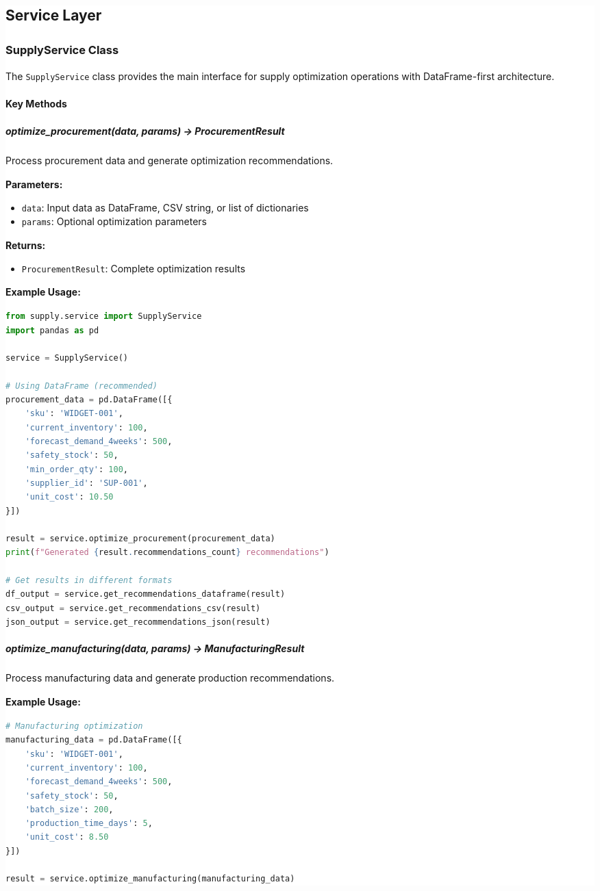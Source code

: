 ## Service Layer

### SupplyService Class

The `SupplyService` class provides the main interface for supply optimization operations with DataFrame-first architecture.

#### Key Methods

##### optimize_procurement(data, params) -> ProcurementResult
Process procurement data and generate optimization recommendations.

**Parameters:**
- `data`: Input data as DataFrame, CSV string, or list of dictionaries
- `params`: Optional optimization parameters

**Returns:**
- `ProcurementResult`: Complete optimization results

**Example Usage:**
```python
from supply.service import SupplyService
import pandas as pd

service = SupplyService()

# Using DataFrame (recommended)
procurement_data = pd.DataFrame([{
    'sku': 'WIDGET-001',
    'current_inventory': 100,
    'forecast_demand_4weeks': 500,
    'safety_stock': 50,
    'min_order_qty': 100,
    'supplier_id': 'SUP-001',
    'unit_cost': 10.50
}])

result = service.optimize_procurement(procurement_data)
print(f"Generated {result.recommendations_count} recommendations")

# Get results in different formats
df_output = service.get_recommendations_dataframe(result)
csv_output = service.get_recommendations_csv(result)
json_output = service.get_recommendations_json(result)
```

##### optimize_manufacturing(data, params) -> ManufacturingResult
Process manufacturing data and generate production recommendations.

**Example Usage:**
```python
# Manufacturing optimization
manufacturing_data = pd.DataFrame([{
    'sku': 'WIDGET-001',
    'current_inventory': 100,
    'forecast_demand_4weeks': 500,
    'safety_stock': 50,
    'batch_size': 200,
    'production_time_days': 5,
    'unit_cost': 8.50
}])

result = service.optimize_manufacturing(manufacturing_data)
```
